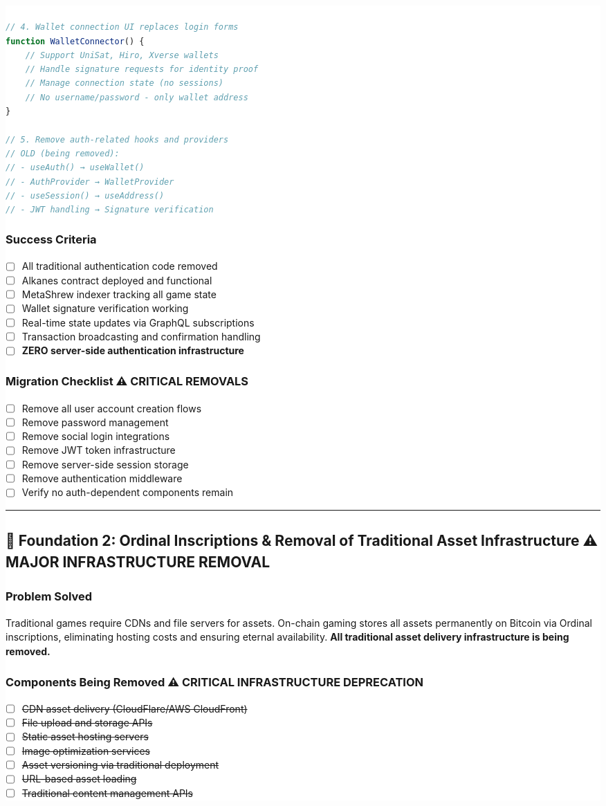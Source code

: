 ```typescript

// 4. Wallet connection UI replaces login forms
function WalletConnector() {
    // Support UniSat, Hiro, Xverse wallets
    // Handle signature requests for identity proof
    // Manage connection state (no sessions)
    // No username/password - only wallet address
}

// 5. Remove auth-related hooks and providers
// OLD (being removed):
// - useAuth() → useWallet()
// - AuthProvider → WalletProvider  
// - useSession() → useAddress()
// - JWT handling → Signature verification
```

### **Success Criteria**
- [ ] All traditional authentication code removed
- [ ] Alkanes contract deployed and functional
- [ ] MetaShrew indexer tracking all game state
- [ ] Wallet signature verification working
- [ ] Real-time state updates via GraphQL subscriptions
- [ ] Transaction broadcasting and confirmation handling
- [ ] **ZERO server-side authentication infrastructure**

### **Migration Checklist** ⚠️ **CRITICAL REMOVALS**
- [ ] Remove all user account creation flows
- [ ] Remove password management
- [ ] Remove social login integrations  
- [ ] Remove JWT token infrastructure
- [ ] Remove server-side session storage
- [ ] Remove authentication middleware
- [ ] Verify no auth-dependent components remain

---

## 🎨 Foundation 2: Ordinal Inscriptions & Removal of Traditional Asset Infrastructure ⚠️ **MAJOR INFRASTRUCTURE REMOVAL**

### **Problem Solved**
Traditional games require CDNs and file servers for assets. On-chain gaming stores all assets permanently on Bitcoin via Ordinal inscriptions, eliminating hosting costs and ensuring eternal availability. **All traditional asset delivery infrastructure is being removed.**

### **Components Being Removed** ⚠️ **CRITICAL INFRASTRUCTURE DEPRECATION**
- [ ] ~~CDN asset delivery (CloudFlare/AWS CloudFront)~~
- [ ] ~~File upload and storage APIs~~
- [ ] ~~Static asset hosting servers~~
- [ ] ~~Image optimization services~~
- [ ] ~~Asset versioning via traditional deployment~~
- [ ] ~~URL-based asset loading~~
- [ ] ~~Traditional content management APIs~~
